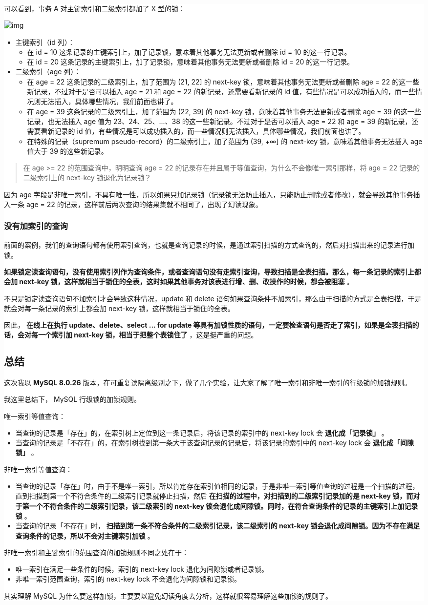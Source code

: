 可以看到，事务 A 对主键索引和二级索引都加了 X 型的锁：

![img](https://mc.wsh-study.com/mkdocs/MySQL是怎么加锁的/27.png)

- 主键索引（id 列）：
  - 在 id = 10 这条记录的主键索引上，加了记录锁，意味着其他事务无法更新或者删除 id = 10 的这一行记录。
  - 在 id = 20 这条记录的主键索引上，加了记录锁，意味着其他事务无法更新或者删除 id = 20 的这一行记录。
- 二级索引（age 列）：
  - 在 age = 22 这条记录的二级索引上，加了范围为 (21, 22] 的 next-key 锁，意味着其他事务无法更新或者删除 age = 22 的这一些新记录，不过对于是否可以插入 age = 21 和 age = 22 的新记录，还需要看新记录的 id 值，有些情况是可以成功插入的，而一些情况则无法插入，具体哪些情况，我们前面也讲了。
  - 在 age = 39 这条记录的二级索引上，加了范围为 (22, 39] 的 next-key 锁，意味着其他事务无法更新或者删除 age = 39 的这一些记录，也无法插入 age 值为 23、24、25、...、38 的这一些新记录。不过对于是否可以插入 age = 22 和 age = 39 的新记录，还需要看新记录的 id 值，有些情况是可以成功插入的，而一些情况则无法插入，具体哪些情况，我们前面也讲了。
  - 在特殊的记录（supremum pseudo-record）的二级索引上，加了范围为 (39, +∞] 的 next-key 锁，意味着其他事务无法插入 age 值大于 39 的这些新记录。

> 在 age >= 22 的范围查询中，明明查询 age = 22 的记录存在并且属于等值查询，为什么不会像唯一索引那样，将 age = 22 记录的二级索引上的 next-key 锁退化为记录锁？

因为 age 字段是非唯一索引，不具有唯一性，所以如果只加记录锁（记录锁无法防止插入，只能防止删除或者修改），就会导致其他事务插入一条 age = 22 的记录，这样前后两次查询的结果集就不相同了，出现了幻读现象。

### 没有加索引的查询

前面的案例，我们的查询语句都有使用索引查询，也就是查询记录的时候，是通过索引扫描的方式查询的，然后对扫描出来的记录进行加锁。

 **如果锁定读查询语句，没有使用索引列作为查询条件，或者查询语句没有走索引查询，导致扫描是全表扫描。那么，每一条记录的索引上都会加 next-key 锁，这样就相当于锁住的全表，这时如果其他事务对该表进行增、删、改操作的时候，都会被阻塞** 。

不只是锁定读查询语句不加索引才会导致这种情况，update 和 delete 语句如果查询条件不加索引，那么由于扫描的方式是全表扫描，于是就会对每一条记录的索引上都会加 next-key 锁，这样就相当于锁住的全表。

因此， **在线上在执行 update、delete、select ... for update 等具有加锁性质的语句，一定要检查语句是否走了索引，如果是全表扫描的话，会对每一个索引加 next-key 锁，相当于把整个表锁住了** ，这是挺严重的问题。

## 总结

这次我以  **MySQL 8.0.26**  版本，在可重复读隔离级别之下，做了几个实验，让大家了解了唯一索引和非唯一索引的行级锁的加锁规则。

我这里总结下， MySQL 行级锁的加锁规则。

唯一索引等值查询：

- 当查询的记录是「存在」的，在索引树上定位到这一条记录后，将该记录的索引中的 next-key lock 会 **退化成「记录锁」** 。
- 当查询的记录是「不存在」的，在索引树找到第一条大于该查询记录的记录后，将该记录的索引中的 next-key lock 会 **退化成「间隙锁」** 。

非唯一索引等值查询：

- 当查询的记录「存在」时，由于不是唯一索引，所以肯定存在索引值相同的记录，于是非唯一索引等值查询的过程是一个扫描的过程，直到扫描到第一个不符合条件的二级索引记录就停止扫描，然后 **在扫描的过程中，对扫描到的二级索引记录加的是 next-key 锁，而对于第一个不符合条件的二级索引记录，该二级索引的 next-key 锁会退化成间隙锁。同时，在符合查询条件的记录的主键索引上加记录锁** 。
- 当查询的记录「不存在」时， **扫描到第一条不符合条件的二级索引记录，该二级索引的 next-key 锁会退化成间隙锁。因为不存在满足查询条件的记录，所以不会对主键索引加锁** 。

非唯一索引和主键索引的范围查询的加锁规则不同之处在于：

- 唯一索引在满足一些条件的时候，索引的 next-key lock 退化为间隙锁或者记录锁。
- 非唯一索引范围查询，索引的 next-key lock 不会退化为间隙锁和记录锁。

其实理解 MySQL 为什么要这样加锁，主要要以避免幻读角度去分析，这样就很容易理解这些加锁的规则了。

